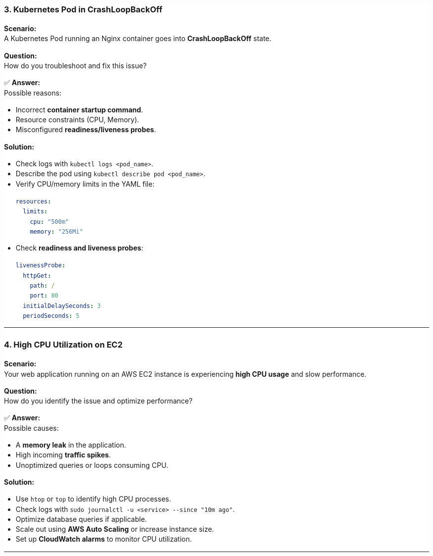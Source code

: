 
### **3. Kubernetes Pod in CrashLoopBackOff**  
**Scenario:**  
A Kubernetes Pod running an Nginx container goes into **CrashLoopBackOff** state.  

**Question:**  
How do you troubleshoot and fix this issue?  

✅ **Answer:**  
Possible reasons:  
- Incorrect **container startup command**.  
- Resource constraints (CPU, Memory).  
- Misconfigured **readiness/liveness probes**.  

**Solution:**  
- Check logs with `kubectl logs <pod_name>`.  
- Describe the pod using `kubectl describe pod <pod_name>`.  
- Verify CPU/memory limits in the YAML file:  
  ```yaml
  resources:
    limits:
      cpu: "500m"
      memory: "256Mi"
  ```  
- Check **readiness and liveness probes**:  
  ```yaml
  livenessProbe:
    httpGet:
      path: /
      port: 80
    initialDelaySeconds: 3
    periodSeconds: 5
  ```  

---

### **4. High CPU Utilization on EC2**  
**Scenario:**  
Your web application running on an AWS EC2 instance is experiencing **high CPU usage** and slow performance.  

**Question:**  
How do you identify the issue and optimize performance?  

✅ **Answer:**  
Possible causes:  
- A **memory leak** in the application.  
- High incoming **traffic spikes**.  
- Unoptimized queries or loops consuming CPU.  

**Solution:**  
- Use `htop` or `top` to identify high CPU processes.  
- Check logs with `sudo journalctl -u <service> --since "10m ago"`.  
- Optimize database queries if applicable.  
- Scale out using **AWS Auto Scaling** or increase instance size.  
- Set up **CloudWatch alarms** to monitor CPU utilization.  

---